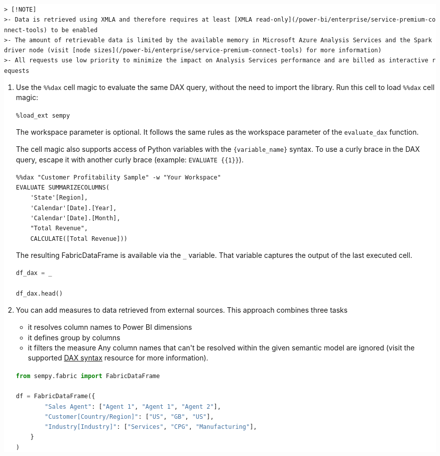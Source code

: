     > [!NOTE]
    >- Data is retrieved using XMLA and therefore requires at least [XMLA read-only](/power-bi/enterprise/service-premium-connect-tools) to be enabled
    >- The amount of retrievable data is limited by the available memory in Microsoft Azure Analysis Services and the Spark driver node (visit [node sizes](/power-bi/enterprise/service-premium-connect-tools) for more information)
    >- All requests use low priority to minimize the impact on Analysis Services performance and are billed as interactive requests
    
1. Use the `%%dax` cell magic to evaluate the same DAX query, without the need to import the library. Run this cell to load `%%dax` cell magic:

   ```
   %load_ext sempy
   ```

   The workspace parameter is optional. It follows the same rules as the workspace parameter of the `evaluate_dax` function.

   The cell magic also supports access of Python variables with the `{variable_name}` syntax.
   To use a curly brace in the DAX query, escape it with another curly brace (example: `EVALUATE {{1}}`).

    ```dax
    %%dax "Customer Profitability Sample" -w "Your Workspace"
    EVALUATE SUMMARIZECOLUMNS(
        'State'[Region],
        'Calendar'[Date].[Year],
        'Calendar'[Date].[Month],
        "Total Revenue",
        CALCULATE([Total Revenue]))
    ```

    The resulting FabricDataFrame is available via the `_` variable. That variable captures the output of the last executed cell.

    ```python
    df_dax = _

    df_dax.head()
    ``````

1. You can add measures to data retrieved from external sources. This approach combines three tasks
   - it resolves column names to Power BI dimensions
   - it defines group by columns
   - it filters the measure
   Any column names that can't be resolved within the given semantic model are ignored (visit the supported [DAX syntax](/dax/dax-syntax-reference) resource for more information).

    ```python
    from sempy.fabric import FabricDataFrame
    
    df = FabricDataFrame({
            "Sales Agent": ["Agent 1", "Agent 1", "Agent 2"],
            "Customer[Country/Region]": ["US", "GB", "US"],
            "Industry[Industry]": ["Services", "CPG", "Manufacturing"],
        }
    )
    